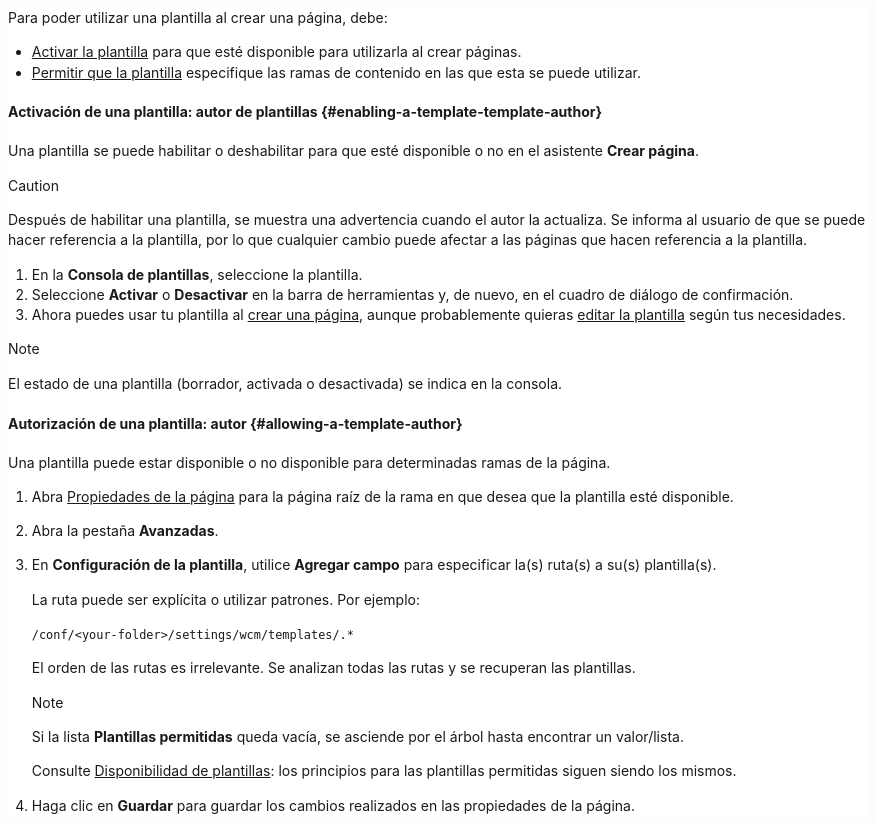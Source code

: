 Para poder utilizar una plantilla al crear una página, debe:

* [Activar la plantilla](#enabling-a-template-template-author) para que esté disponible para utilizarla al crear páginas.
* [Permitir que la plantilla](#allowing-a-template-author) especifique las ramas de contenido en las que esta se puede utilizar.

#### Activación de una plantilla: autor de plantillas {#enabling-a-template-template-author}

Una plantilla se puede habilitar o deshabilitar para que esté disponible o no en el asistente **Crear página**.

>[!CAUTION]
>
>Después de habilitar una plantilla, se muestra una advertencia cuando el autor la actualiza. Se informa al usuario de que se puede hacer referencia a la plantilla, por lo que cualquier cambio puede afectar a las páginas que hacen referencia a la plantilla.

1. En la **Consola de plantillas**, seleccione la plantilla.
1. Seleccione **Activar** o **Desactivar** en la barra de herramientas y, de nuevo, en el cuadro de diálogo de confirmación.
1. Ahora puedes usar tu plantilla al [crear una página](/help/sites-cloud/authoring/sites-console/creating-pages.md#creating-a-new-page), aunque probablemente quieras [editar la plantilla](#editing-templates-template-authors) según tus necesidades.

>[!NOTE]
>
>El estado de una plantilla (borrador, activada o desactivada) se indica en la consola.

#### Autorización de una plantilla: autor {#allowing-a-template-author}

Una plantilla puede estar disponible o no disponible para determinadas ramas de la página.

1. Abra [Propiedades de la página](/help/sites-cloud/authoring/sites-console/page-properties.md) para la página raíz de la rama en que desea que la plantilla esté disponible.
1. Abra la pestaña **Avanzadas**.
1. En **Configuración de la plantilla**, utilice **Agregar campo** para especificar la(s) ruta(s) a su(s) plantilla(s).

   La ruta puede ser explícita o utilizar patrones. Por ejemplo:

   `/conf/<your-folder>/settings/wcm/templates/.*`

   El orden de las rutas es irrelevante. Se analizan todas las rutas y se recuperan las plantillas.

   >[!NOTE]
   >
   >Si la lista **Plantillas permitidas** queda vacía, se asciende por el árbol hasta encontrar un valor/lista.
   >
   >
   >Consulte [Disponibilidad de plantillas](/help/implementing/developing/components/templates.md#template-availability): los principios para las plantillas permitidas siguen siendo los mismos.

1. Haga clic en **Guardar** para guardar los cambios realizados en las propiedades de la página.
